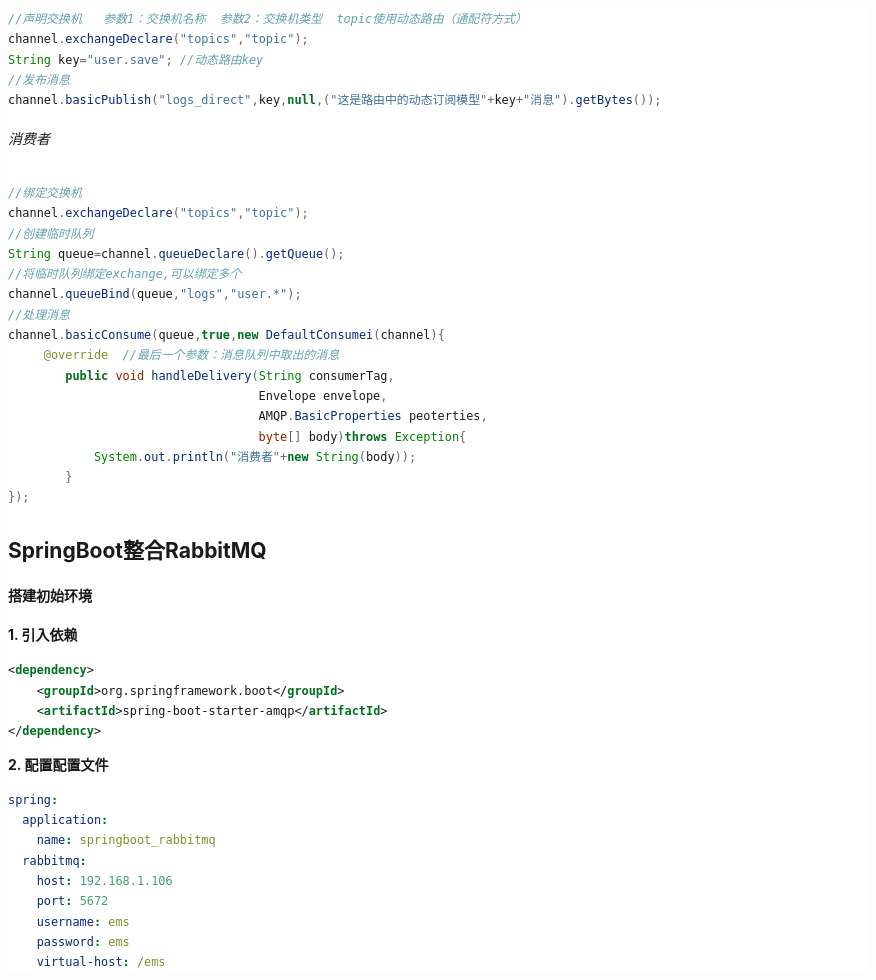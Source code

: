 ```java
//声明交换机   参数1：交换机名称  参数2：交换机类型  topic使用动态路由（通配符方式）
channel.exchangeDeclare("topics","topic");
String key="user.save"; //动态路由key
//发布消息
channel.basicPublish("logs_direct",key,null,("这是路由中的动态订阅模型"+key+"消息").getBytes());
```

###### 消费者

```java
//绑定交换机
channel.exchangeDeclare("topics","topic");
//创建临时队列
String queue=channel.queueDeclare().getQueue();
//将临时队列绑定exchange,可以绑定多个
channel.queueBind(queue,"logs","user.*");
//处理消息
channel.basicConsume(queue,true,new DefaultConsumei(channel){
     @override  //最后一个参数：消息队列中取出的消息
        public void handleDelivery(String consumerTag,
                                   Envelope envelope,
                                   AMQP.BasicProperties peoterties,
                                   byte[] body)throws Exception{
            System.out.println("消费者"+new String(body));
        }
});
```

## SpringBoot整合RabbitMQ

#### 搭建初始环境

**1. 引入依赖**

```xml
<dependency>
    <groupId>org.springframework.boot</groupId>
    <artifactId>spring-boot-starter-amqp</artifactId>
</dependency>
```

**2. 配置配置文件**

```yml
spring:
  application:
    name: springboot_rabbitmq
  rabbitmq:
    host: 192.168.1.106
    port: 5672
    username: ems
    password: ems
    virtual-host: /ems
```
